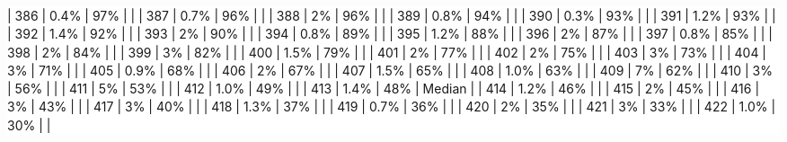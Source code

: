 | 386 | 0.4% | 97% |  |
| 387 | 0.7% | 96% |  |
| 388 | 2% | 96% |  |
| 389 | 0.8% | 94% |  |
| 390 | 0.3% | 93% |  |
| 391 | 1.2% | 93% |  |
| 392 | 1.4% | 92% |  |
| 393 | 2% | 90% |  |
| 394 | 0.8% | 89% |  |
| 395 | 1.2% | 88% |  |
| 396 | 2% | 87% |  |
| 397 | 0.8% | 85% |  |
| 398 | 2% | 84% |  |
| 399 | 3% | 82% |  |
| 400 | 1.5% | 79% |  |
| 401 | 2% | 77% |  |
| 402 | 2% | 75% |  |
| 403 | 3% | 73% |  |
| 404 | 3% | 71% |  |
| 405 | 0.9% | 68% |  |
| 406 | 2% | 67% |  |
| 407 | 1.5% | 65% |  |
| 408 | 1.0% | 63% |  |
| 409 | 7% | 62% |  |
| 410 | 3% | 56% |  |
| 411 | 5% | 53% |  |
| 412 | 1.0% | 49% |  |
| 413 | 1.4% | 48% | Median |
| 414 | 1.2% | 46% |  |
| 415 | 2% | 45% |  |
| 416 | 3% | 43% |  |
| 417 | 3% | 40% |  |
| 418 | 1.3% | 37% |  |
| 419 | 0.7% | 36% |  |
| 420 | 2% | 35% |  |
| 421 | 3% | 33% |  |
| 422 | 1.0% | 30% |  |